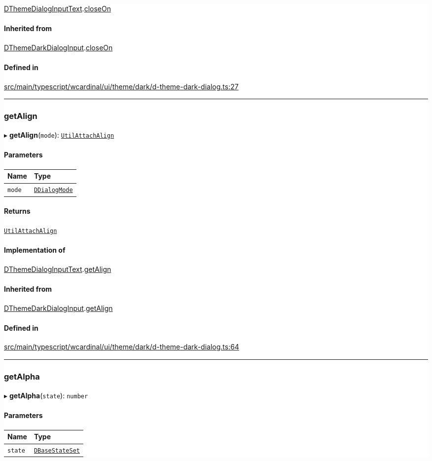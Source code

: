 [DThemeDialogInputText](../interfaces/DThemeDialogInputText.md).[closeOn](../interfaces/DThemeDialogInputText.md#closeon)

#### Inherited from

[DThemeDarkDialogInput](DThemeDarkDialogInput.md).[closeOn](DThemeDarkDialogInput.md#closeon)

#### Defined in

[src/main/typescript/wcardinal/ui/theme/dark/d-theme-dark-dialog.ts:27](https://github.com/winter-cardinal/winter-cardinal-ui/blob/v0.165.0/src/main/typescript/wcardinal/ui/theme/dark/d-theme-dark-dialog.ts#L27)

___

### getAlign

▸ **getAlign**(`mode`): [`UtilAttachAlign`](../index.md#utilattachalign)

#### Parameters

| Name | Type |
| :------ | :------ |
| `mode` | [`DDialogMode`](../index.md#ddialogmode) |

#### Returns

[`UtilAttachAlign`](../index.md#utilattachalign)

#### Implementation of

[DThemeDialogInputText](../interfaces/DThemeDialogInputText.md).[getAlign](../interfaces/DThemeDialogInputText.md#getalign)

#### Inherited from

[DThemeDarkDialogInput](DThemeDarkDialogInput.md).[getAlign](DThemeDarkDialogInput.md#getalign)

#### Defined in

[src/main/typescript/wcardinal/ui/theme/dark/d-theme-dark-dialog.ts:64](https://github.com/winter-cardinal/winter-cardinal-ui/blob/v0.165.0/src/main/typescript/wcardinal/ui/theme/dark/d-theme-dark-dialog.ts#L64)

___

### getAlpha

▸ **getAlpha**(`state`): `number`

#### Parameters

| Name | Type |
| :------ | :------ |
| `state` | [`DBaseStateSet`](../interfaces/DBaseStateSet.md) |
